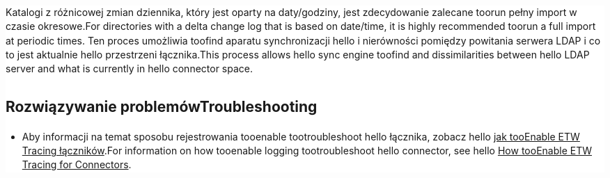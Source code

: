 <span data-ttu-id="6f743-385">Katalogi z różnicowej zmian dziennika, który jest oparty na daty/godziny, jest zdecydowanie zalecane toorun pełny import w czasie okresowe.</span><span class="sxs-lookup"><span data-stu-id="6f743-385">For directories with a delta change log that is based on date/time, it is highly recommended toorun a full import at periodic times.</span></span> <span data-ttu-id="6f743-386">Ten proces umożliwia toofind aparatu synchronizacji hello i nierówności pomiędzy powitania serwera LDAP i co to jest aktualnie hello przestrzeni łącznika.</span><span class="sxs-lookup"><span data-stu-id="6f743-386">This process allows hello sync engine toofind and dissimilarities between hello LDAP server and what is currently in hello connector space.</span></span>

## <a name="troubleshooting"></a><span data-ttu-id="6f743-387">Rozwiązywanie problemów</span><span class="sxs-lookup"><span data-stu-id="6f743-387">Troubleshooting</span></span>
* <span data-ttu-id="6f743-388">Aby informacji na temat sposobu rejestrowania tooenable tootroubleshoot hello łącznika, zobacz hello [jak tooEnable ETW Tracing łączników](http://go.microsoft.com/fwlink/?LinkId=335731).</span><span class="sxs-lookup"><span data-stu-id="6f743-388">For information on how tooenable logging tootroubleshoot hello connector, see hello [How tooEnable ETW Tracing for Connectors](http://go.microsoft.com/fwlink/?LinkId=335731).</span></span>
